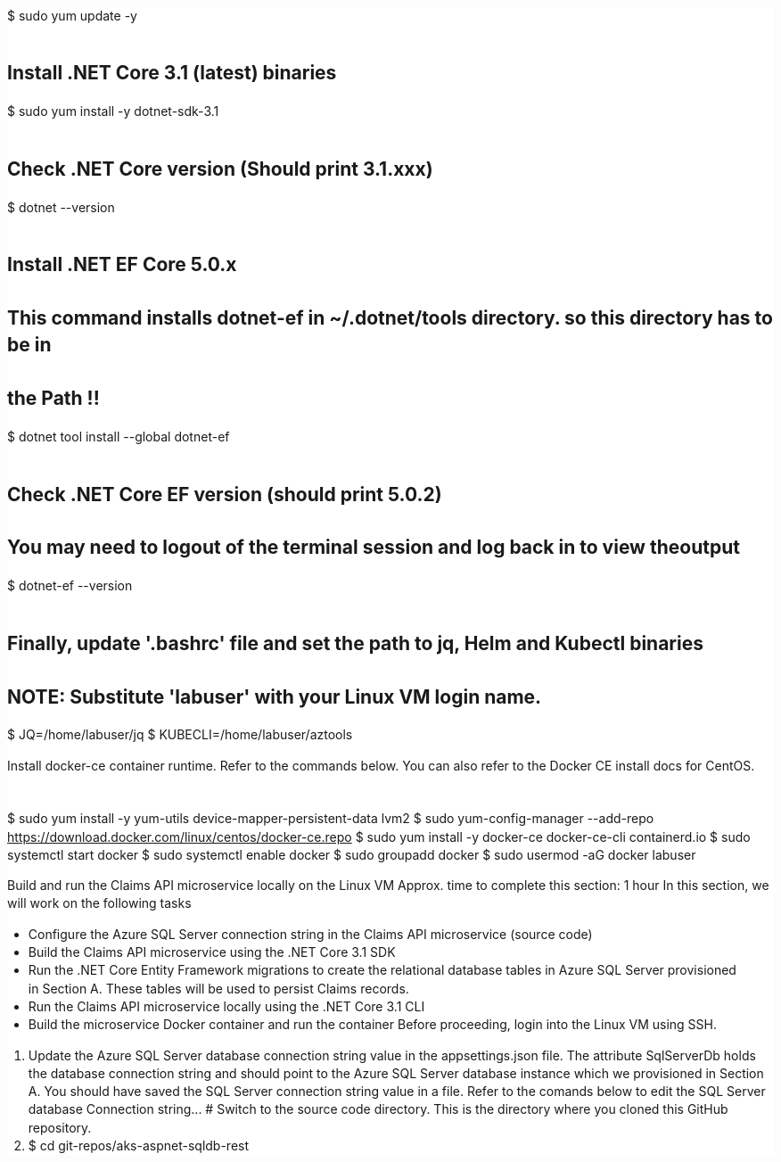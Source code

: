 $ sudo yum update -y
#
## Install .NET Core 3.1 (latest) binaries
$ sudo yum install -y dotnet-sdk-3.1
#
## Check .NET Core version (Should print 3.1.xxx)
$ dotnet --version
#
## Install .NET EF Core 5.0.x
## This command installs dotnet-ef in ~/.dotnet/tools directory. so this directory has to be in
## the Path !!
$ dotnet tool install --global dotnet-ef
#
## Check .NET Core EF version (should print 5.0.2)
## You may need to logout of the terminal session and log back in to view theoutput
$ dotnet-ef --version
#
## Finally, update '.bashrc' file and set the path to jq, Helm and Kubectl binaries
## NOTE: Substitute 'labuser' with your Linux VM login name.
$ JQ=/home/labuser/jq
$ KUBECLI=/home/labuser/aztools

Install docker-ce container runtime.
Refer to the commands below. You can also refer to the Docker CE install docs for CentOS.
#
$ sudo yum install -y yum-utils device-mapper-persistent-data lvm2
$ sudo yum-config-manager --add-repo https://download.docker.com/linux/centos/docker-ce.repo
$ sudo yum install -y docker-ce docker-ce-cli containerd.io
$ sudo systemctl start docker
$ sudo systemctl enable docker
$ sudo groupadd docker
$ sudo usermod -aG docker labuser


Build and run the Claims API microservice locally on the Linux VM
Approx. time to complete this section: 1 hour
In this section, we will work on the following tasks
* Configure the Azure SQL Server connection string in the Claims API microservice (source code)
* Build the Claims API microservice using the .NET Core 3.1 SDK
* Run the .NET Core Entity Framework migrations to create the relational database tables in Azure SQL Server provisioned in Section A. These tables will be used to persist Claims records.
* Run the Claims API microservice locally using the .NET Core 3.1 CLI
* Build the microservice Docker container and run the container
Before proceeding, login into the Linux VM using SSH.
1. Update the Azure SQL Server database connection string value in the appsettings.json file. The attribute SqlServerDb holds the database connection string and should point to the Azure SQL Server database instance which we provisioned in Section A. You should have saved the SQL Server connection string value in a file. Refer to the comands below to edit the SQL Server database Connection string... # Switch to the source code directory.  This is the directory where you cloned this GitHub repository.
2. $ cd git-repos/aks-aspnet-sqldb-rest